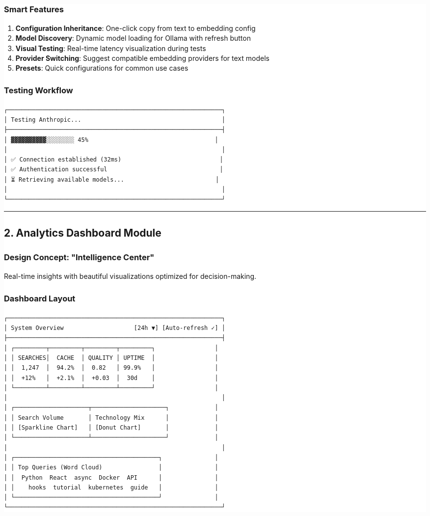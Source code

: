 ### Smart Features
1. **Configuration Inheritance**: One-click copy from text to embedding config
2. **Model Discovery**: Dynamic model loading for Ollama with refresh button
3. **Visual Testing**: Real-time latency visualization during tests
4. **Provider Switching**: Suggest compatible embedding providers for text models
5. **Presets**: Quick configurations for common use cases

### Testing Workflow
```
┌─────────────────────────────────────────────────────────────┐
│ Testing Anthropic...                                        │
├─────────────────────────────────────────────────────────────┤
│ ▓▓▓▓▓▓▓▓▓▓░░░░░░░░ 45%                                    │
│                                                             │
│ ✅ Connection established (32ms)                            │
│ ✅ Authentication successful                                │
│ ⏳ Retrieving available models...                          │
│                                                             │
└─────────────────────────────────────────────────────────────┘
```

---

## 2. Analytics Dashboard Module

### Design Concept: "Intelligence Center"
Real-time insights with beautiful visualizations optimized for decision-making.

### Dashboard Layout
```
┌─────────────────────────────────────────────────────────────┐
│ System Overview                    [24h ▼] [Auto-refresh ✓] │
├─────────────────────────────────────────────────────────────┤
│ ┌─────────┬─────────┬─────────┬─────────┐                 │
│ │ SEARCHES│  CACHE  │ QUALITY │ UPTIME  │                 │
│ │  1,247  │  94.2%  │  0.82   │ 99.9%   │                 │
│ │  +12%   │  +2.1%  │  +0.03  │  30d    │                 │
│ └─────────┴─────────┴─────────┴─────────┘                 │
│                                                             │
│ ┌─────────────────────┬─────────────────────┐             │
│ │ Search Volume       │ Technology Mix      │             │
│ │ [Sparkline Chart]   │ [Donut Chart]       │             │
│ └─────────────────────┴─────────────────────┘             │
│                                                             │
│ ┌─────────────────────────────────────────┐               │
│ │ Top Queries (Word Cloud)                │               │
│ │  Python  React  async  Docker  API      │               │
│ │    hooks  tutorial  kubernetes  guide   │               │
│ └─────────────────────────────────────────┘               │
└─────────────────────────────────────────────────────────────┘
```
